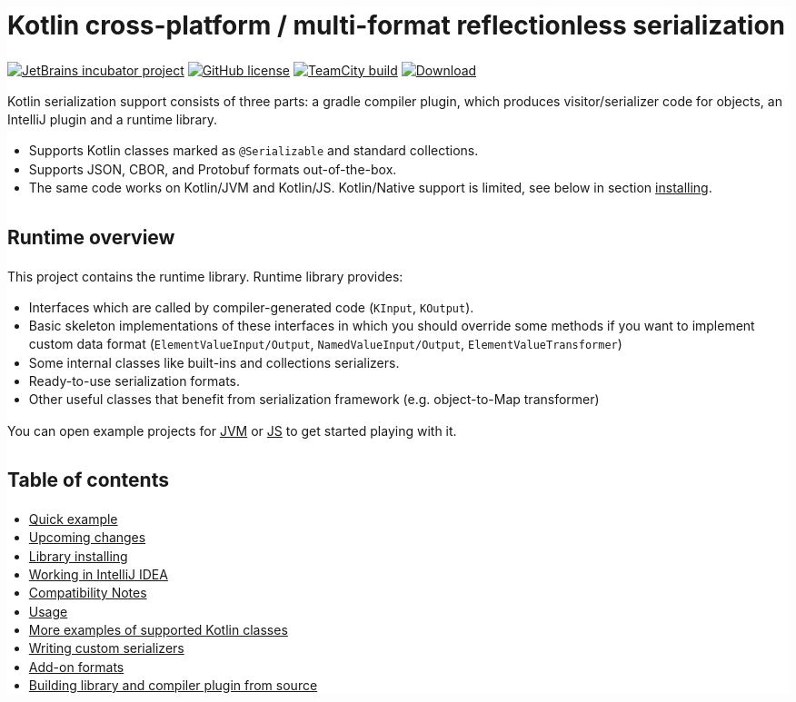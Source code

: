 # Kotlin cross-platform / multi-format reflectionless serialization 

[![JetBrains incubator project](http://jb.gg/badges/incubator.svg)](https://confluence.jetbrains.com/display/ALL/JetBrains+on+GitHub)
[![GitHub license](https://img.shields.io/badge/license-Apache%20License%202.0-blue.svg?style=flat)](http://www.apache.org/licenses/LICENSE-2.0)
[![TeamCity build](https://img.shields.io/teamcity/http/teamcity.jetbrains.com/s/KotlinTools_KotlinxSerialization_Ko.svg)](https://teamcity.jetbrains.com/viewType.html?buildTypeId=KotlinTools_KotlinxSerialization_Ko&guest=1)
[![Download](https://api.bintray.com/packages/kotlin/kotlinx/kotlinx.serialization.runtime/images/download.svg) ](https://bintray.com/kotlin/kotlinx/kotlinx.serialization.runtime/_latestVersion)

Kotlin serialization support consists of three parts: a gradle compiler plugin, which produces visitor/serializer code
for objects, an IntelliJ plugin and a runtime library.

* Supports Kotlin classes marked as `@Serializable` and standard collections. 
* Supports JSON, CBOR, and Protobuf formats out-of-the-box.
* The same code works on Kotlin/JVM and Kotlin/JS. Kotlin/Native support is limited, see below in section [installing](#setup).

## Runtime overview

This project contains the runtime library. Runtime library provides:

* Interfaces which are called by compiler-generated code (`KInput`, `KOutput`).
* Basic skeleton implementations of these interfaces in which you should override some methods if you want to 
  implement custom data format (`ElementValueInput/Output`, `NamedValueInput/Output`, `ElementValueTransformer`)
* Some internal classes like built-ins and collections serializers.
* Ready-to-use serialization formats.
* Other useful classes that benefit from serialization framework (e.g. object-to-Map transformer)

You can open example projects for [JVM](example-jvm) or [JS](example-js) to get started playing with it.

## Table of contents

* [Quick example](#quick-example)
* [Upcoming changes](#status-in-13)
* [Library installing](#setup)
* [Working in IntelliJ IDEA](#working-in-intellij-idea)
* [Compatibility Notes](#compatibility)
* [Usage](docs/runtime_usage.md)
* [More examples of supported Kotlin classes](docs/examples.md)
* [Writing custom serializers](docs/custom_serializers.md)
* [Add-on formats](formats/README.md)
* [Building library and compiler plugin from source](docs/building.md)

